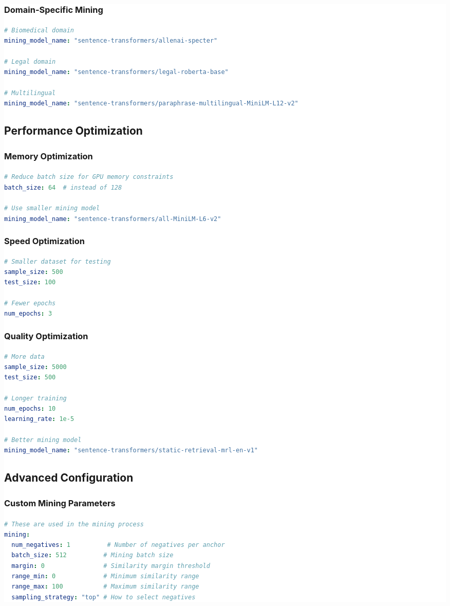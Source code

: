 ### Domain-Specific Mining

```yaml
# Biomedical domain
mining_model_name: "sentence-transformers/allenai-specter"

# Legal domain
mining_model_name: "sentence-transformers/legal-roberta-base"

# Multilingual
mining_model_name: "sentence-transformers/paraphrase-multilingual-MiniLM-L12-v2"
```

## Performance Optimization

### Memory Optimization
```yaml
# Reduce batch size for GPU memory constraints
batch_size: 64  # instead of 128

# Use smaller mining model
mining_model_name: "sentence-transformers/all-MiniLM-L6-v2"
```

### Speed Optimization
```yaml
# Smaller dataset for testing
sample_size: 500
test_size: 100

# Fewer epochs
num_epochs: 3
```

### Quality Optimization
```yaml
# More data
sample_size: 5000
test_size: 500

# Longer training
num_epochs: 10
learning_rate: 1e-5

# Better mining model
mining_model_name: "sentence-transformers/static-retrieval-mrl-en-v1"
```

## Advanced Configuration

### Custom Mining Parameters
```yaml
# These are used in the mining process
mining:
  num_negatives: 1          # Number of negatives per anchor
  batch_size: 512          # Mining batch size
  margin: 0                # Similarity margin threshold
  range_min: 0             # Minimum similarity range
  range_max: 100           # Maximum similarity range
  sampling_strategy: "top" # How to select negatives
```
